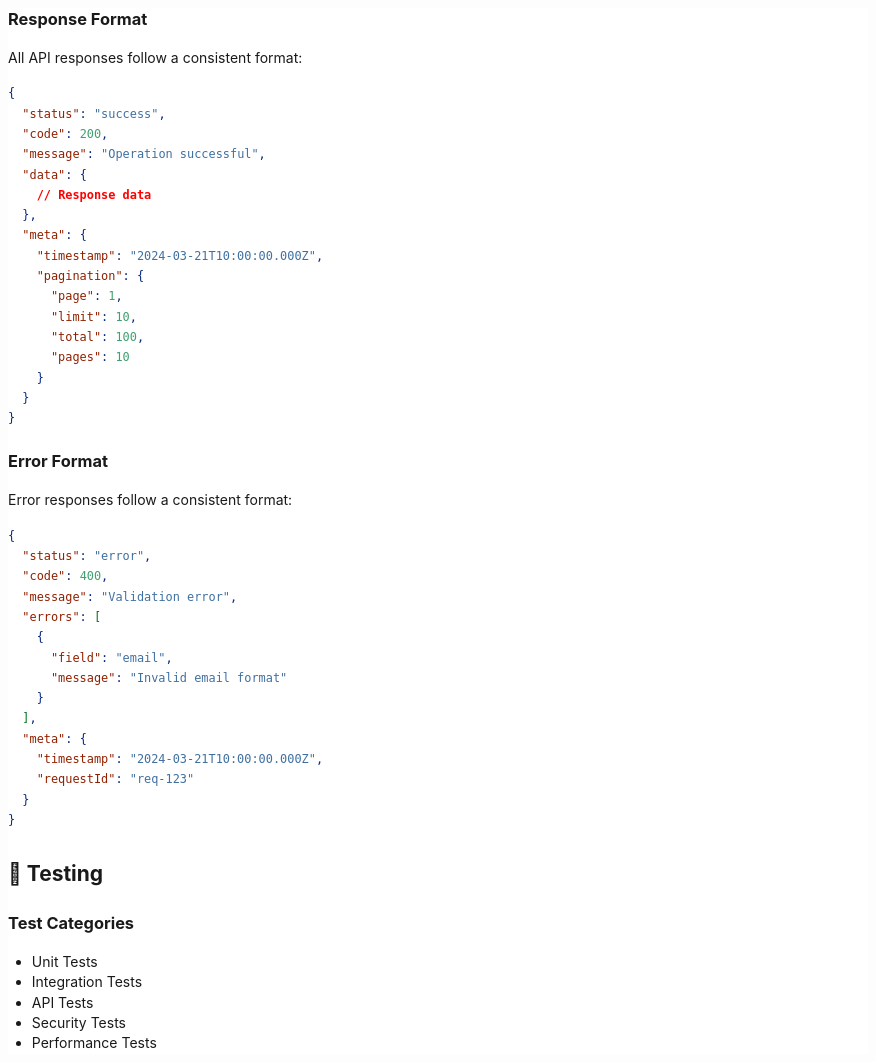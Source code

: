 ### Response Format

All API responses follow a consistent format:

```json
{
  "status": "success",
  "code": 200,
  "message": "Operation successful",
  "data": {
    // Response data
  },
  "meta": {
    "timestamp": "2024-03-21T10:00:00.000Z",
    "pagination": {
      "page": 1,
      "limit": 10,
      "total": 100,
      "pages": 10
    }
  }
}
```

### Error Format

Error responses follow a consistent format:

```json
{
  "status": "error",
  "code": 400,
  "message": "Validation error",
  "errors": [
    {
      "field": "email",
      "message": "Invalid email format"
    }
  ],
  "meta": {
    "timestamp": "2024-03-21T10:00:00.000Z",
    "requestId": "req-123"
  }
}
```

## 🧪 Testing

### Test Categories
- Unit Tests
- Integration Tests
- API Tests
- Security Tests
- Performance Tests
